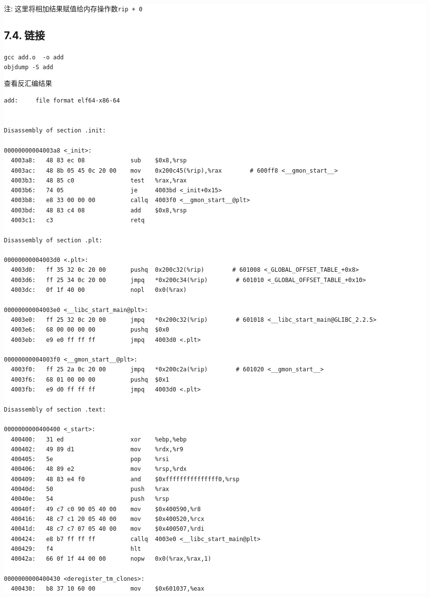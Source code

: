 注: 这里将相加结果赋值给内存操作数`rip + 0`

## 7.4. 链接

```
gcc add.o  -o add
objdump -S add
```

查看反汇编结果

```
add:     file format elf64-x86-64


Disassembly of section .init:

00000000004003a8 <_init>:
  4003a8:	48 83 ec 08          	sub    $0x8,%rsp
  4003ac:	48 8b 05 45 0c 20 00 	mov    0x200c45(%rip),%rax        # 600ff8 <__gmon_start__>
  4003b3:	48 85 c0             	test   %rax,%rax
  4003b6:	74 05                	je     4003bd <_init+0x15>
  4003b8:	e8 33 00 00 00       	callq  4003f0 <__gmon_start__@plt>
  4003bd:	48 83 c4 08          	add    $0x8,%rsp
  4003c1:	c3                   	retq

Disassembly of section .plt:

00000000004003d0 <.plt>:
  4003d0:	ff 35 32 0c 20 00    	pushq  0x200c32(%rip)        # 601008 <_GLOBAL_OFFSET_TABLE_+0x8>
  4003d6:	ff 25 34 0c 20 00    	jmpq   *0x200c34(%rip)        # 601010 <_GLOBAL_OFFSET_TABLE_+0x10>
  4003dc:	0f 1f 40 00          	nopl   0x0(%rax)

00000000004003e0 <__libc_start_main@plt>:
  4003e0:	ff 25 32 0c 20 00    	jmpq   *0x200c32(%rip)        # 601018 <__libc_start_main@GLIBC_2.2.5>
  4003e6:	68 00 00 00 00       	pushq  $0x0
  4003eb:	e9 e0 ff ff ff       	jmpq   4003d0 <.plt>

00000000004003f0 <__gmon_start__@plt>:
  4003f0:	ff 25 2a 0c 20 00    	jmpq   *0x200c2a(%rip)        # 601020 <__gmon_start__>
  4003f6:	68 01 00 00 00       	pushq  $0x1
  4003fb:	e9 d0 ff ff ff       	jmpq   4003d0 <.plt>

Disassembly of section .text:

0000000000400400 <_start>:
  400400:	31 ed                	xor    %ebp,%ebp
  400402:	49 89 d1             	mov    %rdx,%r9
  400405:	5e                   	pop    %rsi
  400406:	48 89 e2             	mov    %rsp,%rdx
  400409:	48 83 e4 f0          	and    $0xfffffffffffffff0,%rsp
  40040d:	50                   	push   %rax
  40040e:	54                   	push   %rsp
  40040f:	49 c7 c0 90 05 40 00 	mov    $0x400590,%r8
  400416:	48 c7 c1 20 05 40 00 	mov    $0x400520,%rcx
  40041d:	48 c7 c7 07 05 40 00 	mov    $0x400507,%rdi
  400424:	e8 b7 ff ff ff       	callq  4003e0 <__libc_start_main@plt>
  400429:	f4                   	hlt
  40042a:	66 0f 1f 44 00 00    	nopw   0x0(%rax,%rax,1)

0000000000400430 <deregister_tm_clones>:
  400430:	b8 37 10 60 00       	mov    $0x601037,%eax
```